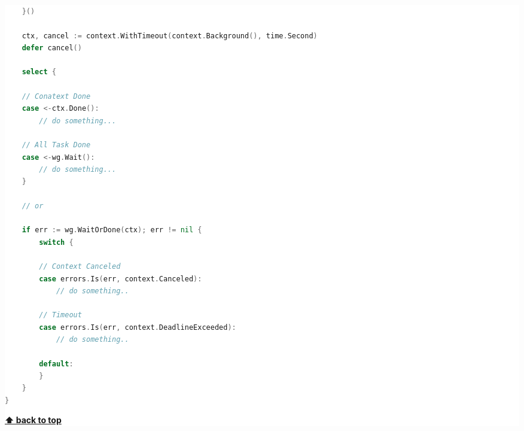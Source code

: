 ```go
    }()

    ctx, cancel := context.WithTimeout(context.Background(), time.Second)
    defer cancel()

    select {

    // Conatext Done
    case <-ctx.Done(): 
        // do something...

    // All Task Done
    case <-wg.Wait():
        // do something...
    }

    // or

    if err := wg.WaitOrDone(ctx); err != nil {
        switch {

        // Context Canceled
        case errors.Is(err, context.Canceled):
            // do something..

        // Timeout
        case errors.Is(err, context.DeadlineExceeded):
            // do something..

        default:
        }
    }
}
```

**[⬆ back to top](#contents)**
